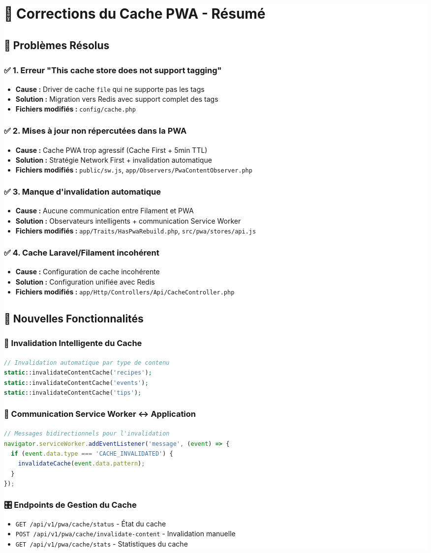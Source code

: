 # 🔧 Corrections du Cache PWA - Résumé

## 🎯 Problèmes Résolus

### ✅ 1. Erreur "This cache store does not support tagging"
- **Cause :** Driver de cache `file` qui ne supporte pas les tags
- **Solution :** Migration vers Redis avec support complet des tags
- **Fichiers modifiés :** `config/cache.php`

### ✅ 2. Mises à jour non répercutées dans la PWA
- **Cause :** Cache PWA trop agressif (Cache First + 5min TTL)
- **Solution :** Stratégie Network First + invalidation automatique
- **Fichiers modifiés :** `public/sw.js`, `app/Observers/PwaContentObserver.php`

### ✅ 3. Manque d'invalidation automatique
- **Cause :** Aucune communication entre Filament et PWA
- **Solution :** Observateurs intelligents + communication Service Worker
- **Fichiers modifiés :** `app/Traits/HasPwaRebuild.php`, `src/pwa/stores/api.js`

### ✅ 4. Cache Laravel/Filament incohérent
- **Cause :** Configuration de cache incohérente
- **Solution :** Configuration unifiée avec Redis
- **Fichiers modifiés :** `app/Http/Controllers/Api/CacheController.php`

## 🚀 Nouvelles Fonctionnalités

### 🔄 Invalidation Intelligente du Cache
```php
// Invalidation automatique par type de contenu
static::invalidateContentCache('recipes');
static::invalidateContentCache('events');
static::invalidateContentCache('tips');
```

### 📡 Communication Service Worker ↔ Application
```javascript
// Messages bidirectionnels pour l'invalidation
navigator.serviceWorker.addEventListener('message', (event) => {
  if (event.data.type === 'CACHE_INVALIDATED') {
    invalidateCache(event.data.pattern);
  }
});
```

### 🎛️ Endpoints de Gestion du Cache
- `GET /api/v1/pwa/cache/status` - État du cache
- `POST /api/v1/pwa/cache/invalidate-content` - Invalidation manuelle
- `GET /api/v1/pwa/cache/stats` - Statistiques du cache
